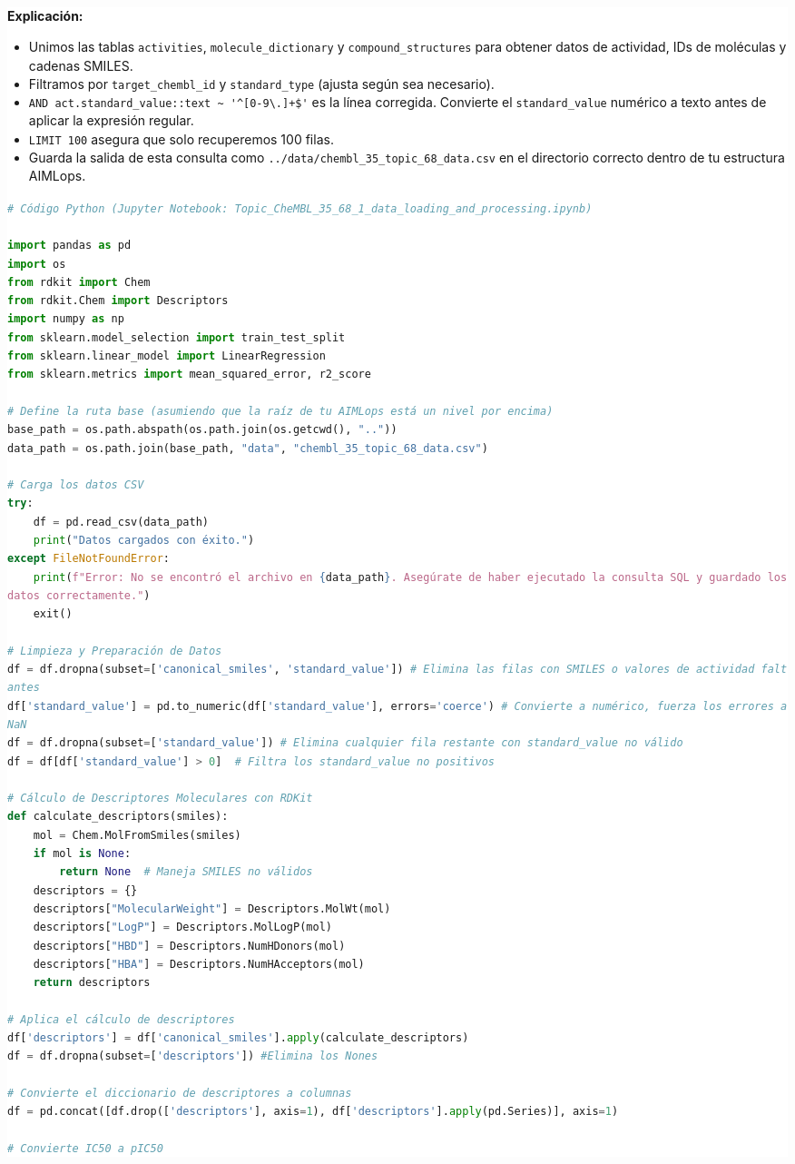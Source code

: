 **Explicación:**

*   Unimos las tablas `activities`, `molecule_dictionary` y `compound_structures` para obtener datos de actividad, IDs de moléculas y cadenas SMILES.
*   Filtramos por `target_chembl_id` y `standard_type` (ajusta según sea necesario).
*   `AND act.standard_value::text ~ '^[0-9\.]+$'` es la línea corregida. Convierte el `standard_value` numérico a texto antes de aplicar la expresión regular.
*   `LIMIT 100` asegura que solo recuperemos 100 filas.
*   Guarda la salida de esta consulta como `../data/chembl_35_topic_68_data.csv` en el directorio correcto dentro de tu estructura AIMLops.

```python
# Código Python (Jupyter Notebook: Topic_CheMBL_35_68_1_data_loading_and_processing.ipynb)

import pandas as pd
import os
from rdkit import Chem
from rdkit.Chem import Descriptors
import numpy as np
from sklearn.model_selection import train_test_split
from sklearn.linear_model import LinearRegression
from sklearn.metrics import mean_squared_error, r2_score

# Define la ruta base (asumiendo que la raíz de tu AIMLops está un nivel por encima)
base_path = os.path.abspath(os.path.join(os.getcwd(), ".."))
data_path = os.path.join(base_path, "data", "chembl_35_topic_68_data.csv")

# Carga los datos CSV
try:
    df = pd.read_csv(data_path)
    print("Datos cargados con éxito.")
except FileNotFoundError:
    print(f"Error: No se encontró el archivo en {data_path}. Asegúrate de haber ejecutado la consulta SQL y guardado los datos correctamente.")
    exit()

# Limpieza y Preparación de Datos
df = df.dropna(subset=['canonical_smiles', 'standard_value']) # Elimina las filas con SMILES o valores de actividad faltantes
df['standard_value'] = pd.to_numeric(df['standard_value'], errors='coerce') # Convierte a numérico, fuerza los errores a NaN
df = df.dropna(subset=['standard_value']) # Elimina cualquier fila restante con standard_value no válido
df = df[df['standard_value'] > 0]  # Filtra los standard_value no positivos

# Cálculo de Descriptores Moleculares con RDKit
def calculate_descriptors(smiles):
    mol = Chem.MolFromSmiles(smiles)
    if mol is None:
        return None  # Maneja SMILES no válidos
    descriptors = {}
    descriptors["MolecularWeight"] = Descriptors.MolWt(mol)
    descriptors["LogP"] = Descriptors.MolLogP(mol)
    descriptors["HBD"] = Descriptors.NumHDonors(mol)
    descriptors["HBA"] = Descriptors.NumHAcceptors(mol)
    return descriptors

# Aplica el cálculo de descriptores
df['descriptors'] = df['canonical_smiles'].apply(calculate_descriptors)
df = df.dropna(subset=['descriptors']) #Elimina los Nones

# Convierte el diccionario de descriptores a columnas
df = pd.concat([df.drop(['descriptors'], axis=1), df['descriptors'].apply(pd.Series)], axis=1)

# Convierte IC50 a pIC50
```